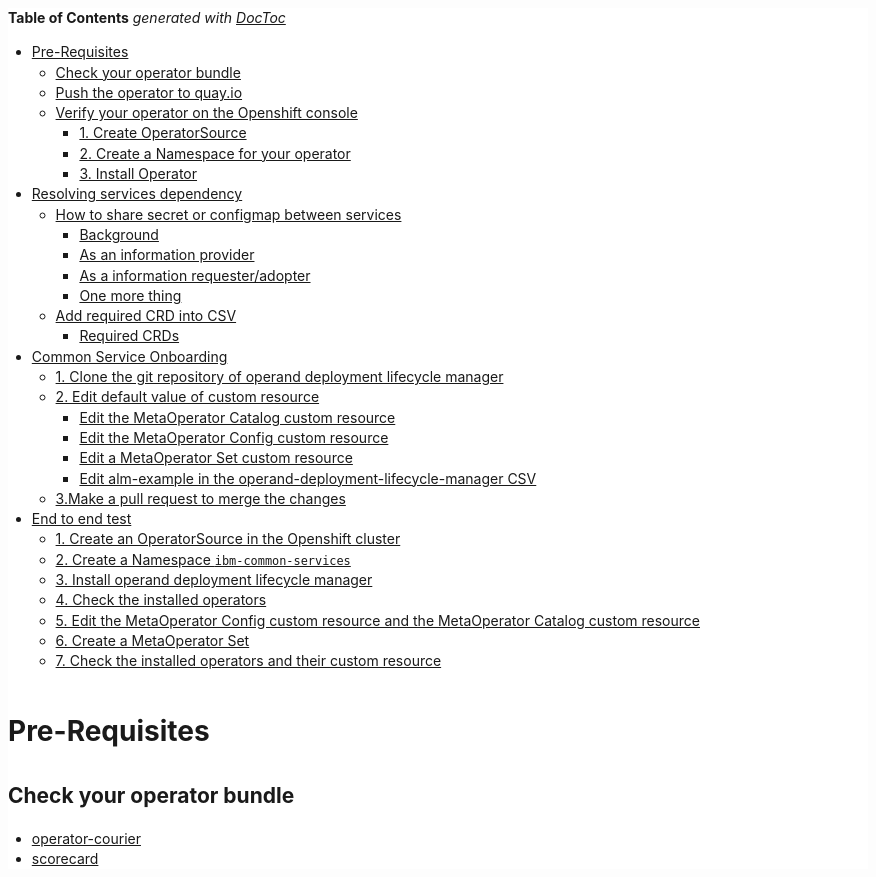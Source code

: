 

**Table of Contents**  *generated with [DocToc](https://github.com/thlorenz/doctoc)*

- [Pre-Requisites](#pre-requisites)
  - [Check your operator bundle](#check-your-operator-bundle)
  - [Push the operator to quay.io](#push-the-operator-to-quayio)
  - [Verify your operator on the Openshift console](#verify-your-operator-on-the-openshift-console)
    - [1. Create OperatorSource](#1-create-operatorsource)
    - [2. Create a Namespace for your operator](#2-create-a-namespace-for-your-operator)
    - [3. Install Operator](#3-install-operator)
- [Resolving services dependency](#resolving-services-dependency)
  - [How to share secret or configmap between services](#how-to-share-secret-or-configmap-between-services)
    - [Background](#background)
    - [As an information provider](#as-an-information-provider)
    - [As a information requester/adopter](#as-a-information-requesteradopter)
    - [One more thing](#one-more-thing)
  - [Add required CRD into CSV](#add-required-crd-into-csv)
    - [Required CRDs](#required-crds)
- [Common Service Onboarding](#common-service-onboarding)
  - [1. Clone the git repository of operand deployment lifecycle manager](#1-clone-the-git-repository-of-operand-deployment-lifecycle-manager)
  - [2. Edit default value of custom resource](#2-edit-default-value-of-custom-resource)
    - [Edit the MetaOperator Catalog custom resource](#edit-the-metaoperator-catalog-custom-resource)
    - [Edit the MetaOperator Config custom resource](#edit-the-metaoperator-config-custom-resource)
    - [Edit a MetaOperator Set custom resource](#edit-a-metaoperator-set-custom-resource)
    - [Edit alm-example in the operand-deployment-lifecycle-manager CSV](#edit-alm-example-in-the-operand-deployment-lifecycle-manager-csv)
  - [3.Make a pull request to merge the changes](#3make-a-pull-request-to-merge-the-changes)
- [End to end test](#end-to-end-test)
  - [1. Create an OperatorSource in the Openshift cluster](#1-create-an-operatorsource-in-the-openshift-cluster)
  - [2. Create a Namespace `ibm-common-services`](#2-create-a-namespace-ibm-common-services)
  - [3. Install operand deployment lifecycle manager](#3-install-operand-deployment-lifecycle-manager)
  - [4. Check the installed operators](#4-check-the-installed-operators)
  - [5. Edit the MetaOperator Config custom resource and the MetaOperator Catalog custom resource](#5-edit-the-metaoperator-config-custom-resource-and-the-metaoperator-catalog-custom-resource)
  - [6. Create a MetaOperator Set](#6-create-a-metaoperator-set)
  - [7. Check the installed operators and their custom resource](#7-check-the-installed-operators-and-their-custom-resource)



# Pre-Requisites

## Check your operator bundle

- [operator-courier](https://github.com/operator-framework/operator-courier)
- [scorecard](https://github.com/operator-framework/operator-sdk/blob/master/doc/test-framework/scorecard.md)
